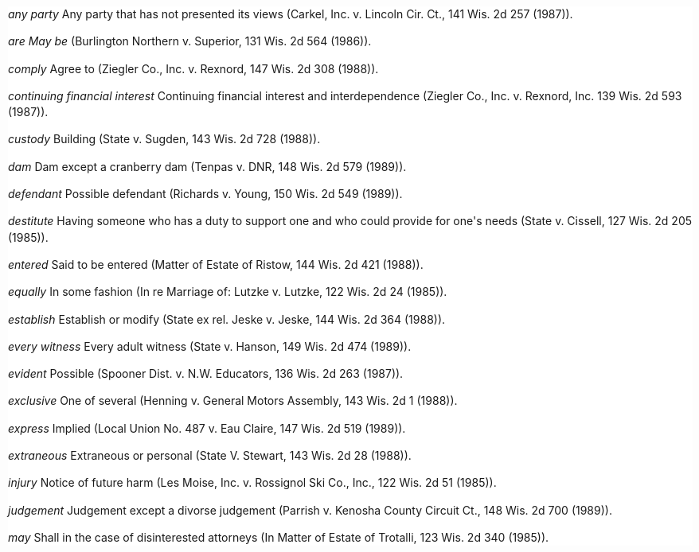 *any party* Any party that has not presented its views
(Carkel, Inc. v. Lincoln Cir. Ct., 141 Wis. 2d 257
(1987)).

*are May be* (Burlington Northern v. Superior, 131 Wis.
2d 564 (1986)).

*comply* Agree to (Ziegler Co., Inc. v. Rexnord, 147 Wis.
2d 308 (1988)).

*continuing financial interest* Continuing financial interest
and interdependence (Ziegler Co., Inc. v.
Rexnord, Inc. 139 Wis. 2d 593 (1987)).

*custody* Building (State v. Sugden, 143 Wis. 2d 728
(1988)).

*dam* Dam except a cranberry dam (Tenpas v. DNR, 148
Wis. 2d 579 (1989)).

*defendant* Possible defendant (Richards v. Young, 150
Wis. 2d 549 (1989)).

*destitute* Having someone who has a duty to support one
and who could provide for one's needs (State v. Cissell,
127 Wis. 2d 205 (1985)).

*entered* Said to be entered (Matter of Estate of Ristow,
144 Wis. 2d 421 (1988)).

*equally* In some fashion (In re Marriage of: Lutzke v.
Lutzke, 122 Wis. 2d 24 (1985)).

*establish* Establish or modify (State ex rel. Jeske v. Jeske,
144 Wis. 2d 364 (1988)).

*every witness* Every adult witness (State v. Hanson, 149
Wis. 2d 474 (1989)).

*evident* Possible (Spooner Dist. v. N.W. Educators, 136
Wis. 2d 263 (1987)).

*exclusive* One of several (Henning v. General Motors Assembly,
143 Wis. 2d 1 (1988)).

*express* Implied (Local Union No. 487 v. Eau Claire, 147
Wis. 2d 519 (1989)).

*extraneous* Extraneous or personal (State V. Stewart, 143
Wis. 2d 28 (1988)).

*injury* Notice of future harm (Les Moise, Inc. v. Rossignol
Ski Co., Inc., 122 Wis. 2d 51 (1985)).

*judgement* Judgement except a divorse judgement (Parrish
v. Kenosha County Circuit Ct., 148 Wis. 2d 700
(1989)).

*may* Shall in the case of disinterested attorneys (In Matter
of Estate of Trotalli, 123 Wis. 2d 340 (1985)).
